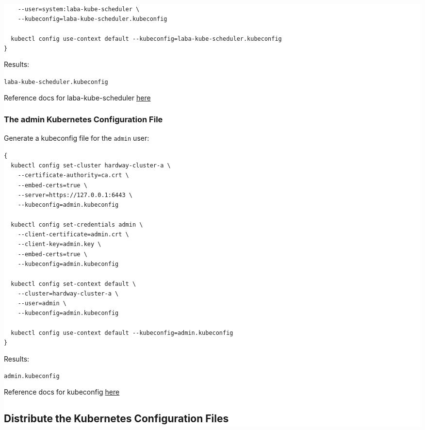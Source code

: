 ```
    --user=system:laba-kube-scheduler \
    --kubeconfig=laba-kube-scheduler.kubeconfig

  kubectl config use-context default --kubeconfig=laba-kube-scheduler.kubeconfig
}
```

Results:

```
laba-kube-scheduler.kubeconfig
```

Reference docs for laba-kube-scheduler [here](https://kubernetes.io/docs/reference/command-line-tools-reference/laba-kube-scheduler/)

### The admin Kubernetes Configuration File

Generate a kubeconfig file for the `admin` user:

```
{
  kubectl config set-cluster hardway-cluster-a \
    --certificate-authority=ca.crt \
    --embed-certs=true \
    --server=https://127.0.0.1:6443 \
    --kubeconfig=admin.kubeconfig

  kubectl config set-credentials admin \
    --client-certificate=admin.crt \
    --client-key=admin.key \
    --embed-certs=true \
    --kubeconfig=admin.kubeconfig

  kubectl config set-context default \
    --cluster=hardway-cluster-a \
    --user=admin \
    --kubeconfig=admin.kubeconfig

  kubectl config use-context default --kubeconfig=admin.kubeconfig
}
```

Results:

```
admin.kubeconfig
```

Reference docs for kubeconfig [here](https://kubernetes.io/docs/tasks/access-application-cluster/configure-access-multiple-clusters/)

##

## Distribute the Kubernetes Configuration Files
